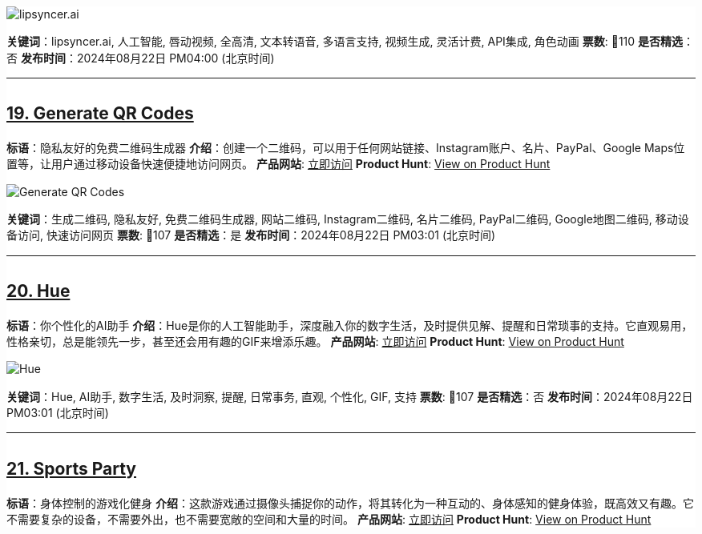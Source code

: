 ![lipsyncer.ai](https://ph-files.imgix.net/113cb6c9-59d8-4f26-9d61-1614fcd1b139.png?auto=format&fit=crop&frame=1&h=512&w=1024)

**关键词**：lipsyncer.ai, 人工智能, 唇动视频, 全高清, 文本转语音, 多语言支持, 视频生成, 灵活计费, API集成, 角色动画
**票数**: 🔺110
**是否精选**：否
**发布时间**：2024年08月22日 PM04:00 (北京时间)

---

## [19. Generate QR Codes](https://www.producthunt.com/posts/generate-qr-codes?utm_campaign=producthunt-api&utm_medium=api-v2&utm_source=Application%3A+daily+ph+%28ID%3A+133301%29)
**标语**：隐私友好的免费二维码生成器
**介绍**：创建一个二维码，可以用于任何网站链接、Instagram账户、名片、PayPal、Google Maps位置等，让用户通过移动设备快速便捷地访问网页。
**产品网站**: [立即访问](https://www.producthunt.com/r/FDCYFNEL4NRRYR?utm_campaign=producthunt-api&utm_medium=api-v2&utm_source=Application%3A+daily+ph+%28ID%3A+133301%29)
**Product Hunt**: [View on Product Hunt](https://www.producthunt.com/posts/generate-qr-codes?utm_campaign=producthunt-api&utm_medium=api-v2&utm_source=Application%3A+daily+ph+%28ID%3A+133301%29)

![Generate QR Codes](https://ph-files.imgix.net/102a5b16-3634-4cb3-9f4e-a5289f006692.png?auto=format&fit=crop&frame=1&h=512&w=1024)

**关键词**：生成二维码, 隐私友好, 免费二维码生成器, 网站二维码, Instagram二维码, 名片二维码, PayPal二维码, Google地图二维码, 移动设备访问, 快速访问网页
**票数**: 🔺107
**是否精选**：是
**发布时间**：2024年08月22日 PM03:01 (北京时间)

---

## [20. Hue](https://www.producthunt.com/posts/hue-e2b61f1d-173c-4b9d-adc0-744c1f1712ba?utm_campaign=producthunt-api&utm_medium=api-v2&utm_source=Application%3A+daily+ph+%28ID%3A+133301%29)
**标语**：你个性化的AI助手
**介绍**：Hue是你的人工智能助手，深度融入你的数字生活，及时提供见解、提醒和日常琐事的支持。它直观易用，性格亲切，总是能领先一步，甚至还会用有趣的GIF来增添乐趣。
**产品网站**: [立即访问](https://www.producthunt.com/r/GKJ6JEJ7XYHRSO?utm_campaign=producthunt-api&utm_medium=api-v2&utm_source=Application%3A+daily+ph+%28ID%3A+133301%29)
**Product Hunt**: [View on Product Hunt](https://www.producthunt.com/posts/hue-e2b61f1d-173c-4b9d-adc0-744c1f1712ba?utm_campaign=producthunt-api&utm_medium=api-v2&utm_source=Application%3A+daily+ph+%28ID%3A+133301%29)

![Hue](https://ph-files.imgix.net/18a2de5f-b2d0-4208-8545-ecdd580a467c.png?auto=format&fit=crop&frame=1&h=512&w=1024)

**关键词**：Hue, AI助手, 数字生活, 及时洞察, 提醒, 日常事务, 直观, 个性化, GIF, 支持
**票数**: 🔺107
**是否精选**：否
**发布时间**：2024年08月22日 PM03:01 (北京时间)

---

## [21. Sports Party](https://www.producthunt.com/posts/sports-party?utm_campaign=producthunt-api&utm_medium=api-v2&utm_source=Application%3A+daily+ph+%28ID%3A+133301%29)
**标语**：身体控制的游戏化健身
**介绍**：这款游戏通过摄像头捕捉你的动作，将其转化为一种互动的、身体感知的健身体验，既高效又有趣。它不需要复杂的设备，不需要外出，也不需要宽敞的空间和大量的时间。
**产品网站**: [立即访问](https://www.producthunt.com/r/WYADEHU2KN3KXC?utm_campaign=producthunt-api&utm_medium=api-v2&utm_source=Application%3A+daily+ph+%28ID%3A+133301%29)
**Product Hunt**: [View on Product Hunt](https://www.producthunt.com/posts/sports-party?utm_campaign=producthunt-api&utm_medium=api-v2&utm_source=Application%3A+daily+ph+%28ID%3A+133301%29)
